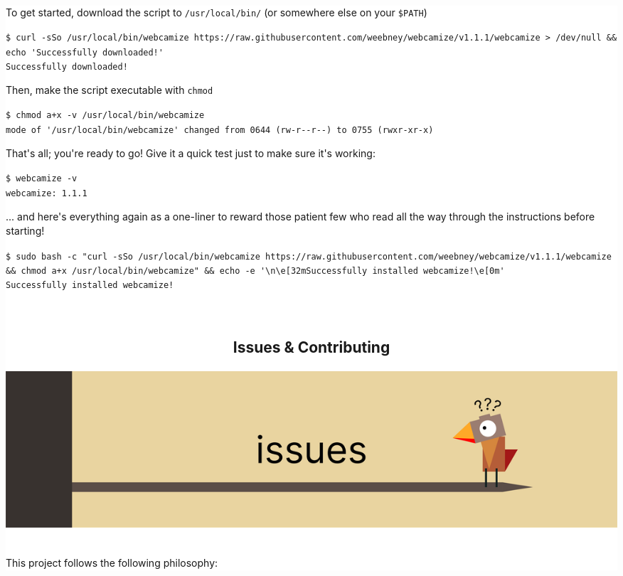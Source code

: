 To get started, download the script to `/usr/local/bin/` (or somewhere else on your `$PATH`)

```console
$ curl -sSo /usr/local/bin/webcamize https://raw.githubusercontent.com/weebney/webcamize/v1.1.1/webcamize > /dev/null && echo 'Successfully downloaded!'
Successfully downloaded!
```

Then, make the script executable with `chmod`

```console
$ chmod a+x -v /usr/local/bin/webcamize
mode of '/usr/local/bin/webcamize' changed from 0644 (rw-r--r--) to 0755 (rwxr-xr-x)
```

That's all; you're ready to go! Give it a quick test just to make sure it's working:

```console
$ webcamize -v
webcamize: 1.1.1
```

... and here's everything again as a one-liner to reward those patient few who read all the way through the instructions before starting!

```console
$ sudo bash -c "curl -sSo /usr/local/bin/webcamize https://raw.githubusercontent.com/weebney/webcamize/v1.1.1/webcamize && chmod a+x /usr/local/bin/webcamize" && echo -e '\n\e[32mSuccessfully installed webcamize!\e[0m'
Successfully installed webcamize!
```




<div align="center">
<br>

## Issues & Contributing

<img src="./assets/issues.svg">

</div>

<br>

This project follows the following philosophy:
